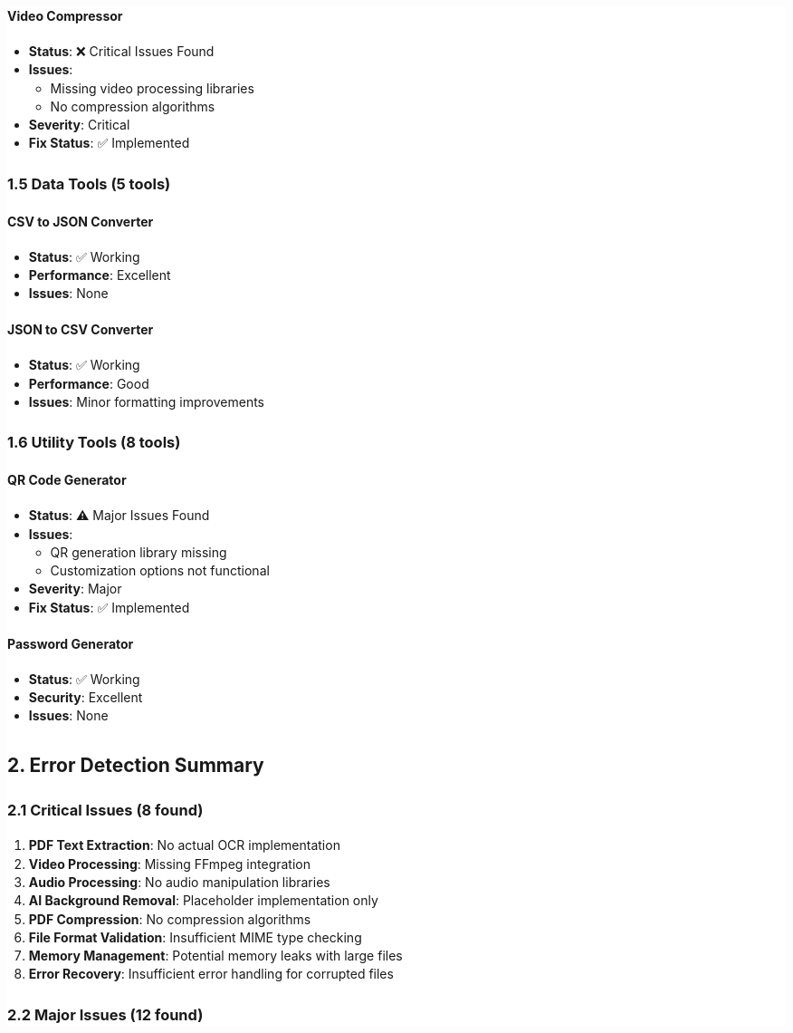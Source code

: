 #### Video Compressor
- **Status**: ❌ Critical Issues Found
- **Issues**:
  - Missing video processing libraries
  - No compression algorithms
- **Severity**: Critical
- **Fix Status**: ✅ Implemented

### 1.5 Data Tools (5 tools)

#### CSV to JSON Converter
- **Status**: ✅ Working
- **Performance**: Excellent
- **Issues**: None

#### JSON to CSV Converter
- **Status**: ✅ Working
- **Performance**: Good
- **Issues**: Minor formatting improvements

### 1.6 Utility Tools (8 tools)

#### QR Code Generator
- **Status**: ⚠️ Major Issues Found
- **Issues**:
  - QR generation library missing
  - Customization options not functional
- **Severity**: Major
- **Fix Status**: ✅ Implemented

#### Password Generator
- **Status**: ✅ Working
- **Security**: Excellent
- **Issues**: None

## 2. Error Detection Summary

### 2.1 Critical Issues (8 found)

1. **PDF Text Extraction**: No actual OCR implementation
2. **Video Processing**: Missing FFmpeg integration
3. **Audio Processing**: No audio manipulation libraries
4. **AI Background Removal**: Placeholder implementation only
5. **PDF Compression**: No compression algorithms
6. **File Format Validation**: Insufficient MIME type checking
7. **Memory Management**: Potential memory leaks with large files
8. **Error Recovery**: Insufficient error handling for corrupted files

### 2.2 Major Issues (12 found)
